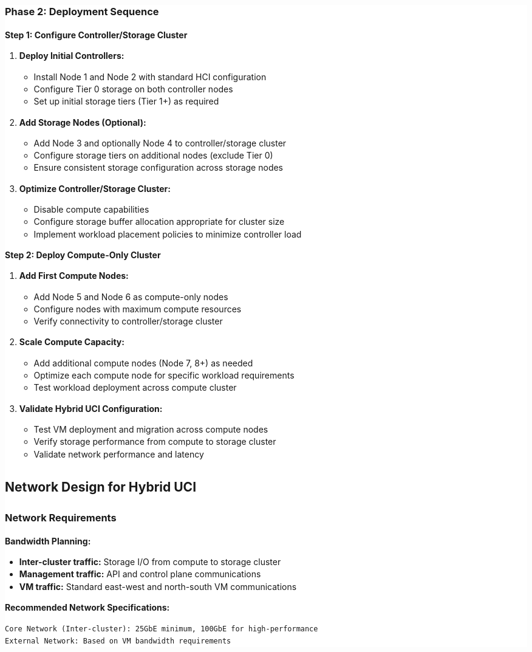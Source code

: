 ### Phase 2: Deployment Sequence

**Step 1: Configure Controller/Storage Cluster**

1. **Deploy Initial Controllers:**

   - Install Node 1 and Node 2 with standard HCI configuration
   - Configure Tier 0 storage on both controller nodes
   - Set up initial storage tiers (Tier 1+) as required

2. **Add Storage Nodes (Optional):**

   - Add Node 3 and optionally Node 4 to controller/storage cluster
   - Configure storage tiers on additional nodes (exclude Tier 0)
   - Ensure consistent storage configuration across storage nodes

3. **Optimize Controller/Storage Cluster:**

   - Disable compute capabilities
   - Configure storage buffer allocation appropriate for cluster size
   - Implement workload placement policies to minimize controller load

**Step 2: Deploy Compute-Only Cluster**

1. **Add First Compute Nodes:**

   - Add Node 5 and Node 6 as compute-only nodes
   - Configure nodes with maximum compute resources
   - Verify connectivity to controller/storage cluster


2. **Scale Compute Capacity:**
   - Add additional compute nodes (Node 7, 8+) as needed
   - Optimize each compute node for specific workload requirements
   - Test workload deployment across compute cluster

3. **Validate Hybrid UCI Configuration:**

   - Test VM deployment and migration across compute nodes
   - Verify storage performance from compute to storage cluster
   - Validate network performance and latency

## Network Design for Hybrid UCI

### Network Requirements

**Bandwidth Planning:**

- **Inter-cluster traffic:** Storage I/O from compute to storage cluster
- **Management traffic:** API and control plane communications
- **VM traffic:** Standard east-west and north-south VM communications

**Recommended Network Specifications:**
```
Core Network (Inter-cluster): 25GbE minimum, 100GbE for high-performance
External Network: Based on VM bandwidth requirements
```
